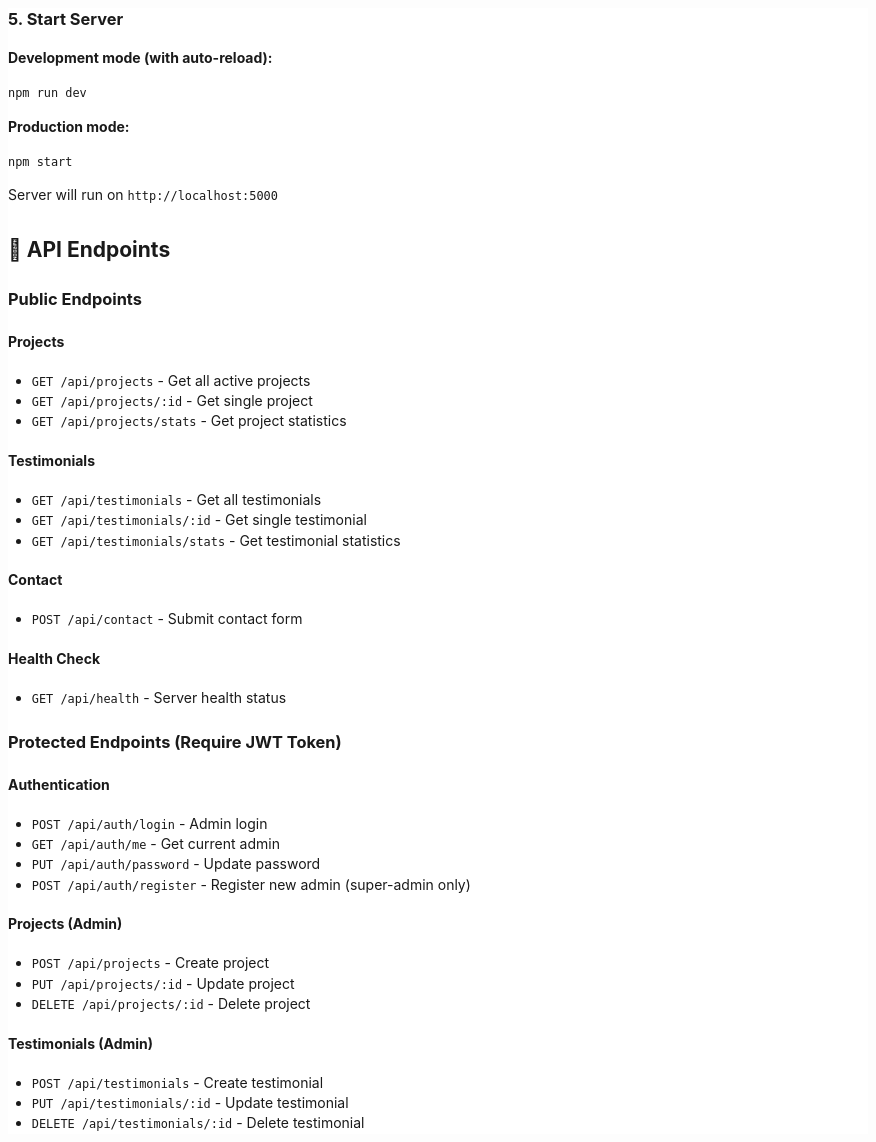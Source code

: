 ### 5. Start Server

**Development mode (with auto-reload):**
```bash
npm run dev
```

**Production mode:**
```bash
npm start
```

Server will run on `http://localhost:5000`

## 📡 API Endpoints

### Public Endpoints

#### Projects
- `GET /api/projects` - Get all active projects
- `GET /api/projects/:id` - Get single project
- `GET /api/projects/stats` - Get project statistics

#### Testimonials
- `GET /api/testimonials` - Get all testimonials
- `GET /api/testimonials/:id` - Get single testimonial
- `GET /api/testimonials/stats` - Get testimonial statistics

#### Contact
- `POST /api/contact` - Submit contact form

#### Health Check
- `GET /api/health` - Server health status

### Protected Endpoints (Require JWT Token)

#### Authentication
- `POST /api/auth/login` - Admin login
- `GET /api/auth/me` - Get current admin
- `PUT /api/auth/password` - Update password
- `POST /api/auth/register` - Register new admin (super-admin only)

#### Projects (Admin)
- `POST /api/projects` - Create project
- `PUT /api/projects/:id` - Update project
- `DELETE /api/projects/:id` - Delete project

#### Testimonials (Admin)
- `POST /api/testimonials` - Create testimonial
- `PUT /api/testimonials/:id` - Update testimonial
- `DELETE /api/testimonials/:id` - Delete testimonial
